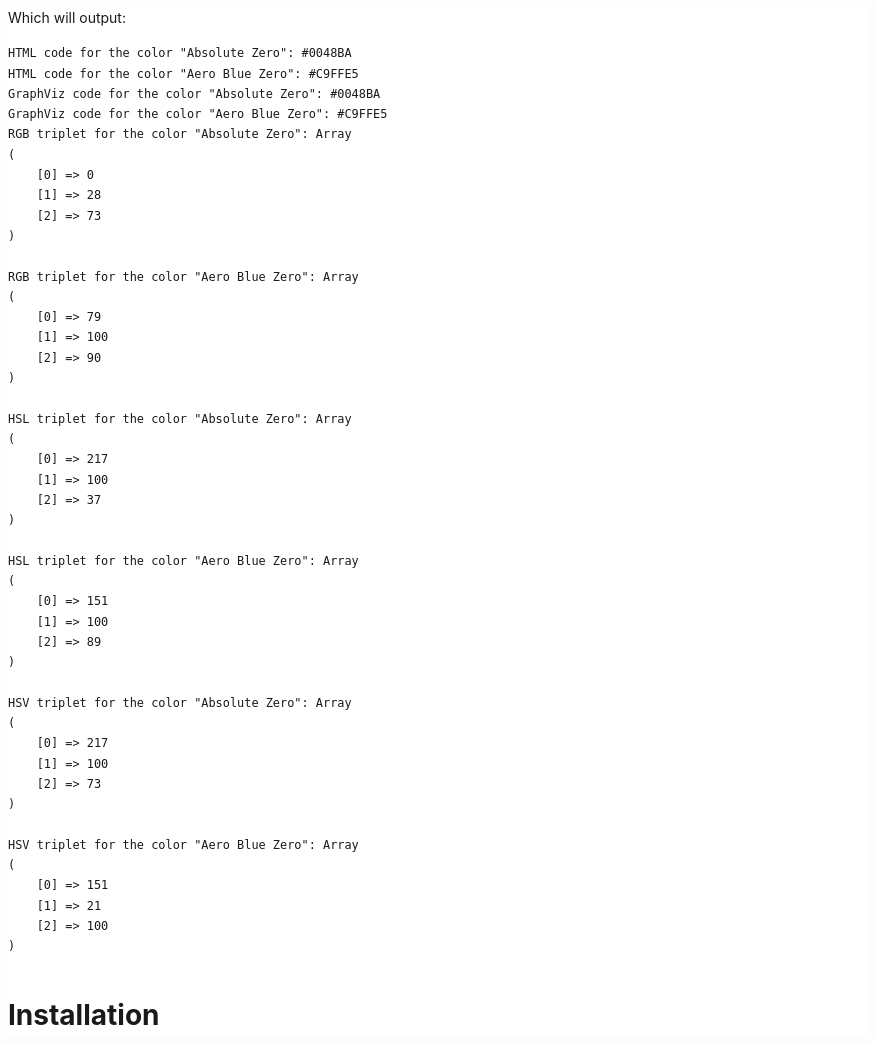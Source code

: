 Which will output:

```
HTML code for the color "Absolute Zero": #0048BA
HTML code for the color "Aero Blue Zero": #C9FFE5
GraphViz code for the color "Absolute Zero": #0048BA
GraphViz code for the color "Aero Blue Zero": #C9FFE5
RGB triplet for the color "Absolute Zero": Array
(
    [0] => 0
    [1] => 28
    [2] => 73
)

RGB triplet for the color "Aero Blue Zero": Array
(
    [0] => 79
    [1] => 100
    [2] => 90
)

HSL triplet for the color "Absolute Zero": Array
(
    [0] => 217
    [1] => 100
    [2] => 37
)

HSL triplet for the color "Aero Blue Zero": Array
(
    [0] => 151
    [1] => 100
    [2] => 89
)

HSV triplet for the color "Absolute Zero": Array
(
    [0] => 217
    [1] => 100
    [2] => 73
)

HSV triplet for the color "Aero Blue Zero": Array
(
    [0] => 151
    [1] => 21
    [2] => 100
)
```

# Installation
